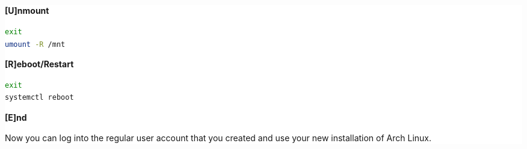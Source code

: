 **[U]nmount**

```bash
exit
umount -R /mnt
```

**[R]eboot/Restart**

```bash
exit
systemctl reboot
```

**[E]nd**

Now you can log into the regular user account that you created and use your new installation of Arch Linux.


